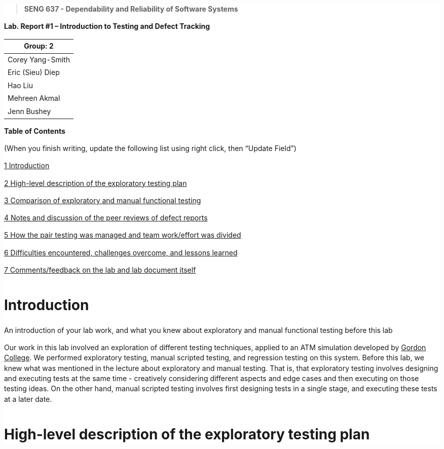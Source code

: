 >   **SENG 637 - Dependability and Reliability of Software Systems**

**Lab. Report \#1 – Introduction to Testing and Defect Tracking**

| Group: 2         |
| ---------------- |
| Corey Yang-Smith |
| Eric (Sieu) Diep |
| Hao Liu          |
| Mehreen Akmal    |
| Jenn  Bushey     |
  
**Table of Contents**

(When you finish writing, update the following list using right click, then
“Update Field”)

[1 Introduction](#introduction)

[2 High-level description of the exploratory testing plan](#high-level-description-of-the-exploratory-testing-plan)

[3 Comparison of exploratory and manual functional testing](#comparison-of-exploratory-and-manual-functional-testing)

[4 Notes and discussion of the peer reviews of defect reports](#notes-and-discussion-of-the-peer-reviews-of-defect-reports)

[5 How the pair testing was managed and team work/effort was divided](#how-the-pair-testing-was-managed-and-team-workeffort-was-divided)

[6 Difficulties encountered, challenges overcome, and lessons learned](#difficulties-encountered-challenges-overcome-and-lessons-learned)

[7 Comments/feedback on the lab and lab document itself](#commentsfeedback)

# Introduction

An introduction of your lab work, and what you knew about exploratory and manual
functional testing before this lab

Our work in this lab involved an exploration of different testing techniques, applied to an ATM simulation developed by [Gordon College](https://www.math-cs.gordon.edu/courses/cs211/ATMExample/Links.html). We performed exploratory testing, manual scripted testing, and regression testing on this system. Before this lab, we knew what was mentioned in the lecture about exploratory and manual testing. That is, that exploratory testing involves designing and executing tests at the same time - creatively considering different aspects and edge cases and then executing on those testing ideas. On the other hand, manual scripted testing involves first designing tests in a single stage, and executing these tests at a later date.

# High-level description of the exploratory testing plan

